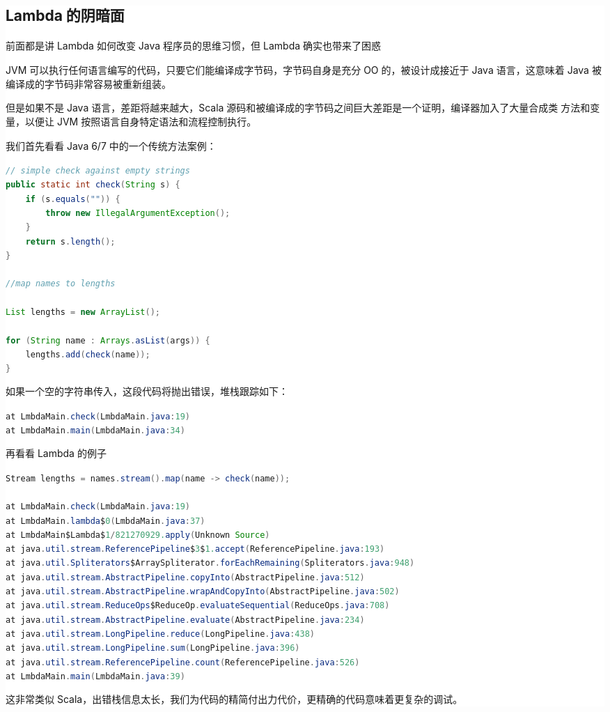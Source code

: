 ## Lambda 的阴暗面

前面都是讲 Lambda 如何改变 Java 程序员的思维习惯，但 Lambda 确实也带来了困惑

JVM 可以执行任何语言编写的代码，只要它们能编译成字节码，字节码自身是充分 OO 的，被设计成接近于 Java 语言，这意味着 Java 被编译成的字节码非常容易被重新组装。

但是如果不是 Java 语言，差距将越来越大，Scala 源码和被编译成的字节码之间巨大差距是一个证明，编译器加入了大量合成类 方法和变量，以便让 JVM 按照语言自身特定语法和流程控制执行。

我们首先看看 Java 6/7 中的一个传统方法案例：

```java
// simple check against empty strings
public static int check(String s) {
    if (s.equals("")) {
        throw new IllegalArgumentException();
    }
    return s.length();
}

//map names to lengths

List lengths = new ArrayList();

for (String name : Arrays.asList(args)) {
    lengths.add(check(name));
} 
```

如果一个空的字符串传入，这段代码将抛出错误，堆栈跟踪如下：

```java
at LmbdaMain.check(LmbdaMain.java:19)
at LmbdaMain.main(LmbdaMain.java:34) 
```

再看看 Lambda 的例子

```java
Stream lengths = names.stream().map(name -> check(name));

at LmbdaMain.check(LmbdaMain.java:19)
at LmbdaMain.lambda$0(LmbdaMain.java:37)
at LmbdaMain$Lambda$1/821270929.apply(Unknown Source)
at java.util.stream.ReferencePipeline$3$1.accept(ReferencePipeline.java:193)
at java.util.Spliterators$ArraySpliterator.forEachRemaining(Spliterators.java:948)
at java.util.stream.AbstractPipeline.copyInto(AbstractPipeline.java:512)
at java.util.stream.AbstractPipeline.wrapAndCopyInto(AbstractPipeline.java:502)
at java.util.stream.ReduceOps$ReduceOp.evaluateSequential(ReduceOps.java:708)
at java.util.stream.AbstractPipeline.evaluate(AbstractPipeline.java:234)
at java.util.stream.LongPipeline.reduce(LongPipeline.java:438)
at java.util.stream.LongPipeline.sum(LongPipeline.java:396)
at java.util.stream.ReferencePipeline.count(ReferencePipeline.java:526)
at LmbdaMain.main(LmbdaMain.java:39) 
```

这非常类似 Scala，出错栈信息太长，我们为代码的精简付出力代价，更精确的代码意味着更复杂的调试。

